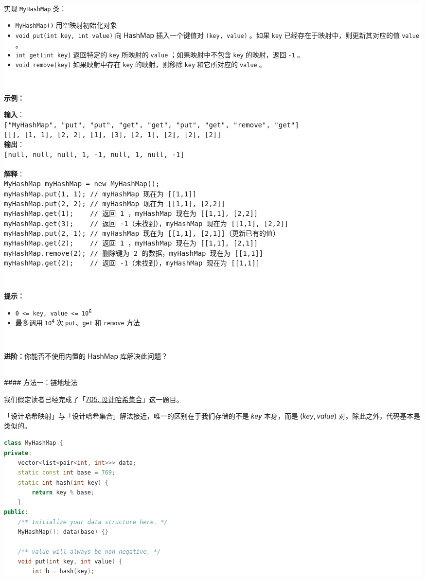 <p>实现 <code>MyHashMap</code> 类：</p>

<ul>
	<li><code>MyHashMap()</code> 用空映射初始化对象</li>
	<li><code>void put(int key, int value)</code> 向 HashMap 插入一个键值对 <code>(key, value)</code> 。如果 <code>key</code> 已经存在于映射中，则更新其对应的值 <code>value</code> 。</li>
	<li><code>int get(int key)</code> 返回特定的 <code>key</code> 所映射的 <code>value</code> ；如果映射中不包含 <code>key</code> 的映射，返回 <code>-1</code> 。</li>
	<li><code>void remove(key)</code> 如果映射中存在 <code>key</code> 的映射，则移除 <code>key</code> 和它所对应的 <code>value</code> 。</li>
</ul>

<p> </p>

<p><strong>示例：</strong></p>

<pre>
<strong>输入</strong>：
["MyHashMap", "put", "put", "get", "get", "put", "get", "remove", "get"]
[[], [1, 1], [2, 2], [1], [3], [2, 1], [2], [2], [2]]
<strong>输出</strong>：
[null, null, null, 1, -1, null, 1, null, -1]

<strong>解释</strong>：
MyHashMap myHashMap = new MyHashMap();
myHashMap.put(1, 1); // myHashMap 现在为 [[1,1]]
myHashMap.put(2, 2); // myHashMap 现在为 [[1,1], [2,2]]
myHashMap.get(1);    // 返回 1 ，myHashMap 现在为 [[1,1], [2,2]]
myHashMap.get(3);    // 返回 -1（未找到），myHashMap 现在为 [[1,1], [2,2]]
myHashMap.put(2, 1); // myHashMap 现在为 [[1,1], [2,1]]（更新已有的值）
myHashMap.get(2);    // 返回 1 ，myHashMap 现在为 [[1,1], [2,1]]
myHashMap.remove(2); // 删除键为 2 的数据，myHashMap 现在为 [[1,1]]
myHashMap.get(2);    // 返回 -1（未找到），myHashMap 现在为 [[1,1]]
</pre>

<p> </p>

<p><strong>提示：</strong></p>

<ul>
	<li><code>0 <= key, value <= 10<sup>6</sup></code></li>
	<li>最多调用 <code>10<sup>4</sup></code> 次 <code>put</code>、<code>get</code> 和 <code>remove</code> 方法</li>
</ul>

<p> </p>

<p><strong>进阶：</strong>你能否不使用内置的 HashMap 库解决此问题？</p>
<br />#### 方法一：链地址法

我们假定读者已经完成了「[705. 设计哈希集合](https://leetcode-cn.com/problems/design-hashset/)」这一题目。

「设计哈希映射」与「设计哈希集合」解法接近，唯一的区别在于我们存储的不是 $\textit{key}$ 本身，而是 $(\textit{key}, \textit{value})$ 对。除此之外，代码基本是类似的。

```C++ [sol1-C++]
class MyHashMap {
private:
    vector<list<pair<int, int>>> data;
    static const int base = 769;
    static int hash(int key) {
        return key % base;
    }
public:
    /** Initialize your data structure here. */
    MyHashMap(): data(base) {}
    
    /** value will always be non-negative. */
    void put(int key, int value) {
        int h = hash(key);
```
